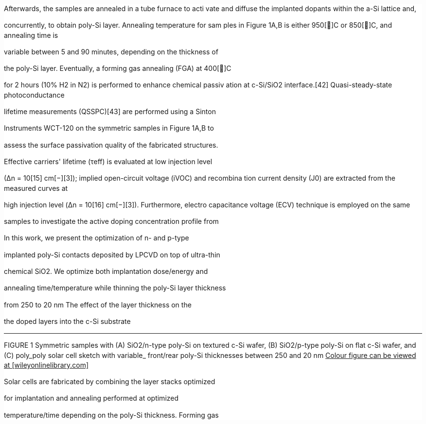 
Afterwards, the samples are annealed in a tube furnace to acti
vate and diffuse the implanted dopants within the a-Si lattice and,

concurrently, to obtain poly-Si layer. Annealing temperature for sam
ples in Figure 1A,B is either 950[]C or 850[]C, and annealing time is

variable between 5 and 90 minutes, depending on the thickness of

the poly-Si layer. Eventually, a forming gas annealing (FGA) at 400[]C

for 2 hours (10% H2 in N2) is performed to enhance chemical passiv
ation at c-Si/SiO2 interface.[42] Quasi-steady-state photoconductance

lifetime measurements (QSSPC)[43] are performed using a Sinton

Instruments WCT-120 on the symmetric samples in Figure 1A,B to

assess the surface passivation quality of the fabricated structures.

Effective carriers' lifetime (τeff) is evaluated at low injection level

(Δn = 10[15] cm[−][3]); implied open-circuit voltage (iVOC) and recombina
tion current density (J0) are extracted from the measured curves at

high injection level (Δn = 10[16] cm[−][3]). Furthermore, electro
capacitance voltage (ECV) technique is employed on the same

samples to investigate the active doping concentration profile from


In this work, we present the optimization of n- and p-type

implanted poly-Si contacts deposited by LPCVD on top of ultra-thin

chemical SiO2. We optimize both implantation dose/energy and

annealing time/temperature while thinning the poly-Si layer thickness

from 250 to 20 nm The effect of the layer thickness on the


the doped layers into the c-Si substrate


-----

FIGURE 1 Symmetric samples
with (A) SiO2/n-type poly-Si on
textured c-Si wafer, (B) SiO2/p-type
poly-Si on flat c-Si wafer, and (C) poly_poly solar cell sketch with variable_
front/rear poly-Si thicknesses
between 250 and 20 nm [Colour
figure can be viewed at
[wileyonlinelibrary.com]](http://wileyonlinelibrary.com)

Solar cells are fabricated by combining the layer stacks optimized


for implantation and annealing performed at optimized

temperature/time depending on the poly-Si thickness. Forming gas
